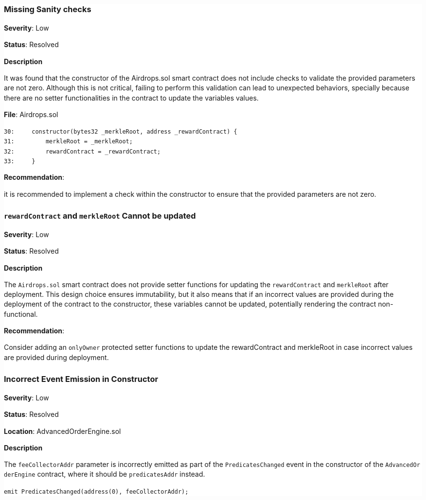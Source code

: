 
### Missing Sanity checks 

**Severity**: Low

**Status**: Resolved

**Description**

It was found that the constructor of the Airdrops.sol smart contract does not include checks to validate the provided parameters are not zero. Although this is not critical, failing to perform this validation can lead to unexpected behaviors, specially because there are no setter functionalities in the contract to update the variables values.

**File**: Airdrops.sol
```solidity
30:     constructor(bytes32 _merkleRoot, address _rewardContract) { 
31:         merkleRoot = _merkleRoot;
32:         rewardContract = _rewardContract;
33:     }  
```

 **Recommendation**: 
 
 it is recommended to implement a check within the constructor to ensure that the provided parameters are not zero.



### `rewardContract` and `merkleRoot` Cannot be updated

**Severity**: Low

**Status**: Resolved

**Description**

The `Airdrops.sol` smart contract does not provide setter functions for updating the `rewardContract` and `merkleRoot` after deployment. This design choice ensures immutability, but it also means that if an incorrect values are provided during the deployment of the contract to the constructor, these variables cannot be updated, potentially rendering the contract non-functional.

**Recommendation**: 

Consider adding an `onlyOwner` protected setter functions to update the rewardContract and merkleRoot in case incorrect values are provided during deployment.





### Incorrect Event Emission in Constructor

**Severity**: Low

**Status**: Resolved

**Location**: AdvancedOrderEngine.sol

**Description**

The `feeCollectorAddr` parameter is incorrectly emitted as part of the `PredicatesChanged` event in the constructor of the `AdvancedOrderEngine` contract, where it should be `predicatesAddr` instead.
```solidity
emit PredicatesChanged(address(0), feeCollectorAddr);
```

